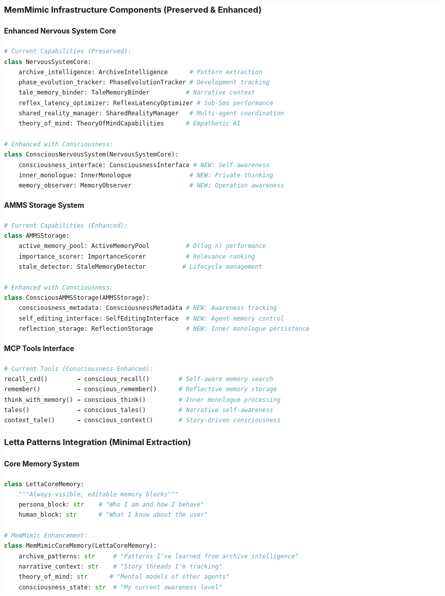 ### **MemMimic Infrastructure Components (Preserved & Enhanced)**

#### **Enhanced Nervous System Core**
```python
# Current Capabilities (Preserved):
class NervousSystemCore:
    archive_intelligence: ArchiveIntelligence      # Pattern extraction
    phase_evolution_tracker: PhaseEvolutionTracker # Development tracking
    tale_memory_binder: TaleMemoryBinder          # Narrative context
    reflex_latency_optimizer: ReflexLatencyOptimizer # Sub-5ms performance
    shared_reality_manager: SharedRealityManager   # Multi-agent coordination
    theory_of_mind: TheoryOfMindCapabilities      # Empathetic AI

# Enhanced with Consciousness:
class ConsciousNervousSystem(NervousSystemCore):
    consciousness_interface: ConsciousnessInterface # NEW: Self-awareness
    inner_monologue: InnerMonologue                # NEW: Private thinking
    memory_observer: MemoryObserver                # NEW: Operation awareness
```

#### **AMMS Storage System**
```python
# Current Capabilities (Enhanced):
class AMMSStorage:
    active_memory_pool: ActiveMemoryPool          # O(log n) performance
    importance_scorer: ImportanceScorer           # Relevance ranking
    stale_detector: StaleMemoryDetector          # Lifecycle management

# Enhanced with Consciousness:
class ConsciousAMMSStorage(AMMSStorage):
    consciousness_metadata: ConsciousnessMetadata # NEW: Awareness tracking
    self_editing_interface: SelfEditingInterface  # NEW: Agent memory control
    reflection_storage: ReflectionStorage         # NEW: Inner monologue persistence
```

#### **MCP Tools Interface**
```python
# Current Tools (Consciousness-Enhanced):
recall_cxd()        → conscious_recall()        # Self-aware memory search
remember()          → conscious_remember()      # Reflective memory storage
think_with_memory() → conscious_think()         # Inner monologue processing
tales()             → conscious_tales()         # Narrative self-awareness
context_tale()      → conscious_context()       # Story-driven consciousness
```

### **Letta Patterns Integration (Minimal Extraction)**

#### **Core Memory System**
```python
class LettaCoreMemory:
    """Always-visible, editable memory blocks"""
    persona_block: str    # "Who I am and how I behave"
    human_block: str      # "What I know about the user"

# MemMimic Enhancement:
class MemMimicCoreMemory(LettaCoreMemory):
    archive_patterns: str     # "Patterns I've learned from archive intelligence"
    narrative_context: str    # "Story threads I'm tracking"
    theory_of_mind: str      # "Mental models of other agents"
    consciousness_state: str  # "My current awareness level"
```
